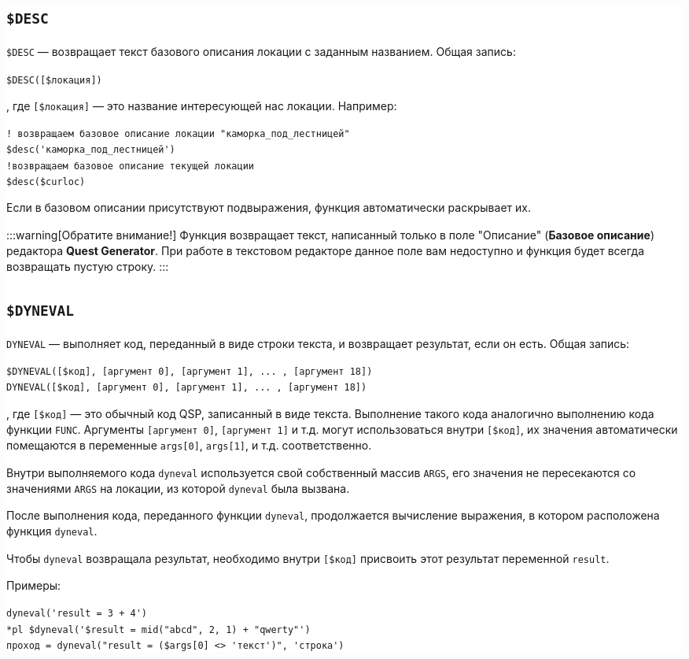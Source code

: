 ## `$DESC`


`$DESC` —  возвращает текст базового описания локации с заданным названием. Общая запись:

```qsp
$DESC([$локация])
```

, где `[$локация]` — это название интересующей нас локации. Например:

```qsp
! возвращаем базовое описание локации "каморка_под_лестницей"
$desc('каморка_под_лестницей')
!возвращаем базовое описание текущей локации
$desc($curloc)
```

Если в базовом описании присутствуют подвыражения, функция автоматически раскрывает их.

:::warning[Обратите внимание!]
Функция возвращает текст, написанный только в поле "Описание" (**Базовое описание**) редактора **Quest Generator**. При работе в текстовом редакторе данное поле вам недоступно и функция будет всегда возвращать пустую строку.
:::

## `$DYNEVAL`


`DYNEVAL` —  выполняет код, переданный в виде строки текста, и возвращает результат, если он есть. Общая запись:

```qsp
$DYNEVAL([$код], [аргумент 0], [аргумент 1], ... , [аргумент 18])
DYNEVAL([$код], [аргумент 0], [аргумент 1], ... , [аргумент 18])
```

, где `[$код]` — это обычный код QSP, записанный в виде текста. Выполнение такого кода аналогично выполнению кода функции `FUNC`. Аргументы `[аргумент 0]`, `[аргумент 1]` и т.д. могут использоваться внутри `[$код]`, их значения автоматически помещаются в переменные `args[0]`, `args[1]`, и т.д. соответственно.

Внутри выполняемого кода `dyneval` используется свой собственный массив `ARGS`, его значения не пересекаются со значениями `ARGS` на локации, из которой `dyneval` была вызвана.

После выполнения кода, переданного функции `dyneval`, продолжается вычисление выражения, в котором расположена функция `dyneval`.

Чтобы `dyneval` возвращала результат, необходимо внутри `[$код]` присвоить этот результат переменной `result`.

Примеры:

```qsp
dyneval('result = 3 + 4')
*pl $dyneval('$result = mid("abcd", 2, 1) + "qwerty"')
проход = dyneval("result = ($args[0] <> 'текст')", 'строка')
```
